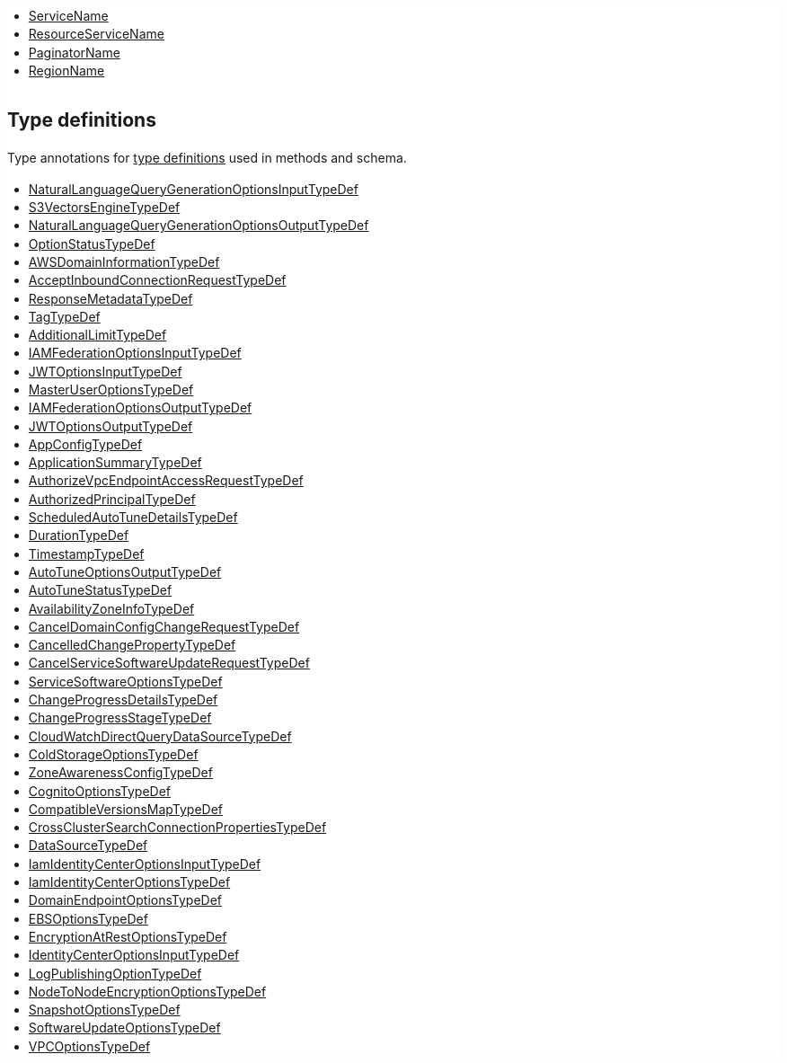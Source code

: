 - [ServiceName](./literals.md#servicename)
- [ResourceServiceName](./literals.md#resourceservicename)
- [PaginatorName](./literals.md#paginatorname)
- [RegionName](./literals.md#regionname)




## Type definitions

Type annotations for [type definitions](./type_defs.md) used in methods and schema.

- [NaturalLanguageQueryGenerationOptionsInputTypeDef](./type_defs.md#naturallanguagequerygenerationoptionsinputtypedef)
- [S3VectorsEngineTypeDef](./type_defs.md#s3vectorsenginetypedef)
- [NaturalLanguageQueryGenerationOptionsOutputTypeDef](./type_defs.md#naturallanguagequerygenerationoptionsoutputtypedef)
- [OptionStatusTypeDef](./type_defs.md#optionstatustypedef)
- [AWSDomainInformationTypeDef](./type_defs.md#awsdomaininformationtypedef)
- [AcceptInboundConnectionRequestTypeDef](./type_defs.md#acceptinboundconnectionrequesttypedef)
- [ResponseMetadataTypeDef](./type_defs.md#responsemetadatatypedef)
- [TagTypeDef](./type_defs.md#tagtypedef)
- [AdditionalLimitTypeDef](./type_defs.md#additionallimittypedef)
- [IAMFederationOptionsInputTypeDef](./type_defs.md#iamfederationoptionsinputtypedef)
- [JWTOptionsInputTypeDef](./type_defs.md#jwtoptionsinputtypedef)
- [MasterUserOptionsTypeDef](./type_defs.md#masteruseroptionstypedef)
- [IAMFederationOptionsOutputTypeDef](./type_defs.md#iamfederationoptionsoutputtypedef)
- [JWTOptionsOutputTypeDef](./type_defs.md#jwtoptionsoutputtypedef)
- [AppConfigTypeDef](./type_defs.md#appconfigtypedef)
- [ApplicationSummaryTypeDef](./type_defs.md#applicationsummarytypedef)
- [AuthorizeVpcEndpointAccessRequestTypeDef](./type_defs.md#authorizevpcendpointaccessrequesttypedef)
- [AuthorizedPrincipalTypeDef](./type_defs.md#authorizedprincipaltypedef)
- [ScheduledAutoTuneDetailsTypeDef](./type_defs.md#scheduledautotunedetailstypedef)
- [DurationTypeDef](./type_defs.md#durationtypedef)
- [TimestampTypeDef](./type_defs.md#timestamptypedef)
- [AutoTuneOptionsOutputTypeDef](./type_defs.md#autotuneoptionsoutputtypedef)
- [AutoTuneStatusTypeDef](./type_defs.md#autotunestatustypedef)
- [AvailabilityZoneInfoTypeDef](./type_defs.md#availabilityzoneinfotypedef)
- [CancelDomainConfigChangeRequestTypeDef](./type_defs.md#canceldomainconfigchangerequesttypedef)
- [CancelledChangePropertyTypeDef](./type_defs.md#cancelledchangepropertytypedef)
- [CancelServiceSoftwareUpdateRequestTypeDef](./type_defs.md#cancelservicesoftwareupdaterequesttypedef)
- [ServiceSoftwareOptionsTypeDef](./type_defs.md#servicesoftwareoptionstypedef)
- [ChangeProgressDetailsTypeDef](./type_defs.md#changeprogressdetailstypedef)
- [ChangeProgressStageTypeDef](./type_defs.md#changeprogressstagetypedef)
- [CloudWatchDirectQueryDataSourceTypeDef](./type_defs.md#cloudwatchdirectquerydatasourcetypedef)
- [ColdStorageOptionsTypeDef](./type_defs.md#coldstorageoptionstypedef)
- [ZoneAwarenessConfigTypeDef](./type_defs.md#zoneawarenessconfigtypedef)
- [CognitoOptionsTypeDef](./type_defs.md#cognitooptionstypedef)
- [CompatibleVersionsMapTypeDef](./type_defs.md#compatibleversionsmaptypedef)
- [CrossClusterSearchConnectionPropertiesTypeDef](./type_defs.md#crossclustersearchconnectionpropertiestypedef)
- [DataSourceTypeDef](./type_defs.md#datasourcetypedef)
- [IamIdentityCenterOptionsInputTypeDef](./type_defs.md#iamidentitycenteroptionsinputtypedef)
- [IamIdentityCenterOptionsTypeDef](./type_defs.md#iamidentitycenteroptionstypedef)
- [DomainEndpointOptionsTypeDef](./type_defs.md#domainendpointoptionstypedef)
- [EBSOptionsTypeDef](./type_defs.md#ebsoptionstypedef)
- [EncryptionAtRestOptionsTypeDef](./type_defs.md#encryptionatrestoptionstypedef)
- [IdentityCenterOptionsInputTypeDef](./type_defs.md#identitycenteroptionsinputtypedef)
- [LogPublishingOptionTypeDef](./type_defs.md#logpublishingoptiontypedef)
- [NodeToNodeEncryptionOptionsTypeDef](./type_defs.md#nodetonodeencryptionoptionstypedef)
- [SnapshotOptionsTypeDef](./type_defs.md#snapshotoptionstypedef)
- [SoftwareUpdateOptionsTypeDef](./type_defs.md#softwareupdateoptionstypedef)
- [VPCOptionsTypeDef](./type_defs.md#vpcoptionstypedef)